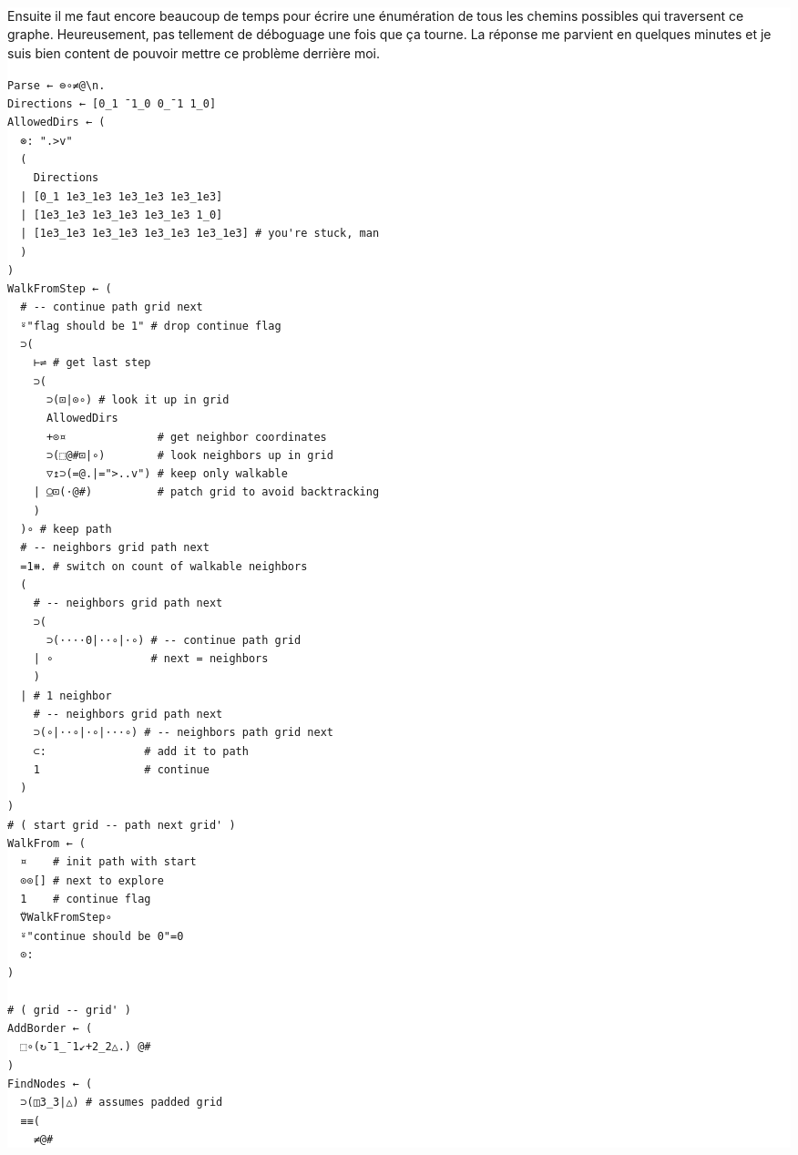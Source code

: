 Ensuite il me faut encore beaucoup de temps pour écrire une énumération de tous les chemins possibles qui traversent ce graphe. Heureusement, pas tellement de déboguage une fois que ça tourne. La réponse me parvient en quelques minutes et je suis bien content de pouvoir mettre ce problème derrière moi.

```
Parse ← ⊜∘≠@\n.
Directions ← [0_1 ¯1_0 0_¯1 1_0]
AllowedDirs ← (
  ⊗: ".>v"
  (
    Directions
  | [0_1 1e3_1e3 1e3_1e3 1e3_1e3]
  | [1e3_1e3 1e3_1e3 1e3_1e3 1_0]
  | [1e3_1e3 1e3_1e3 1e3_1e3 1e3_1e3] # you're stuck, man
  )
)
WalkFromStep ← (
  # -- continue path grid next
  ⍤"flag should be 1" # drop continue flag
  ⊃(
    ⊢⇌ # get last step
    ⊃(
      ⊃(⊡|⊙∘) # look it up in grid
      AllowedDirs
      +⊙¤              # get neighbor coordinates
      ⊃(⬚@#⊡|∘)        # look neighbors up in grid
      ▽↥⊃(=@.|=">..v") # keep only walkable
    | ⍜⊡(⋅@#)          # patch grid to avoid backtracking
    )
  )∘ # keep path
  # -- neighbors grid path next
  =1⧻. # switch on count of walkable neighbors
  (
    # -- neighbors grid path next
    ⊃(
      ⊃(⋅⋅⋅⋅0|⋅⋅∘|⋅∘) # -- continue path grid
    | ∘               # next = neighbors
    )
  | # 1 neighbor
    # -- neighbors grid path next
    ⊃(∘|⋅⋅∘|⋅∘|⋅⋅⋅∘) # -- neighbors path grid next
    ⊂:               # add it to path
    1                # continue
  )
)
# ( start grid -- path next grid' )
WalkFrom ← (
  ¤    # init path with start
  ⊙⊙[] # next to explore
  1    # continue flag
  ⍢WalkFromStep∘
  ⍤"continue should be 0"=0
  ⊙:
)

# ( grid -- grid' )
AddBorder ← (
  ⬚∘(↻¯1_¯1↙+2_2△.) @#
)
FindNodes ← (
  ⊃(◫3_3|△) # assumes padded grid
  ≡≡(
    ≠@#
```